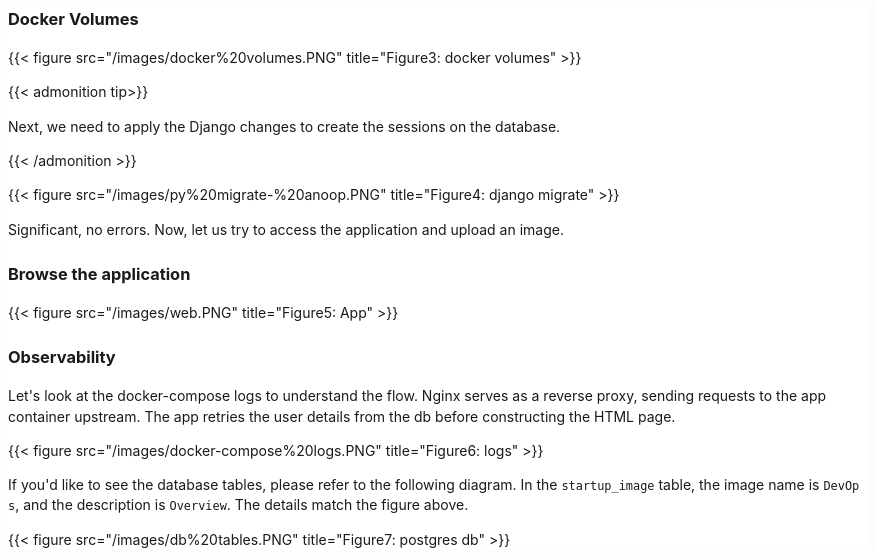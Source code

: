 ### Docker Volumes

{{< figure src="/images/docker%20volumes.PNG" title="Figure3: docker volumes" >}}



{{< admonition tip>}}

Next, we need to apply the Django changes to create the sessions on the database.

{{< /admonition >}}

{{< figure src="/images/py%20migrate-%20anoop.PNG" title="Figure4: django migrate" >}}

Significant, no errors. Now, let us try to access the application and upload an image.

### Browse the application

{{< figure src="/images/web.PNG" title="Figure5: App" >}}

### Observability

Let's look at the docker-compose logs to understand the flow. Nginx serves as a reverse proxy, sending requests to the app container upstream. The app retries the user details from the db before constructing the HTML page. 



{{< figure src="/images/docker-compose%20logs.PNG" title="Figure6: logs" >}}

If you'd like to see the database tables, please refer to the following diagram. In the `startup_image` table, the image name is `DevOps`, and the description is `Overview`. The details match the figure above. 

{{< figure src="/images/db%20tables.PNG" title="Figure7: postgres db" >}}




